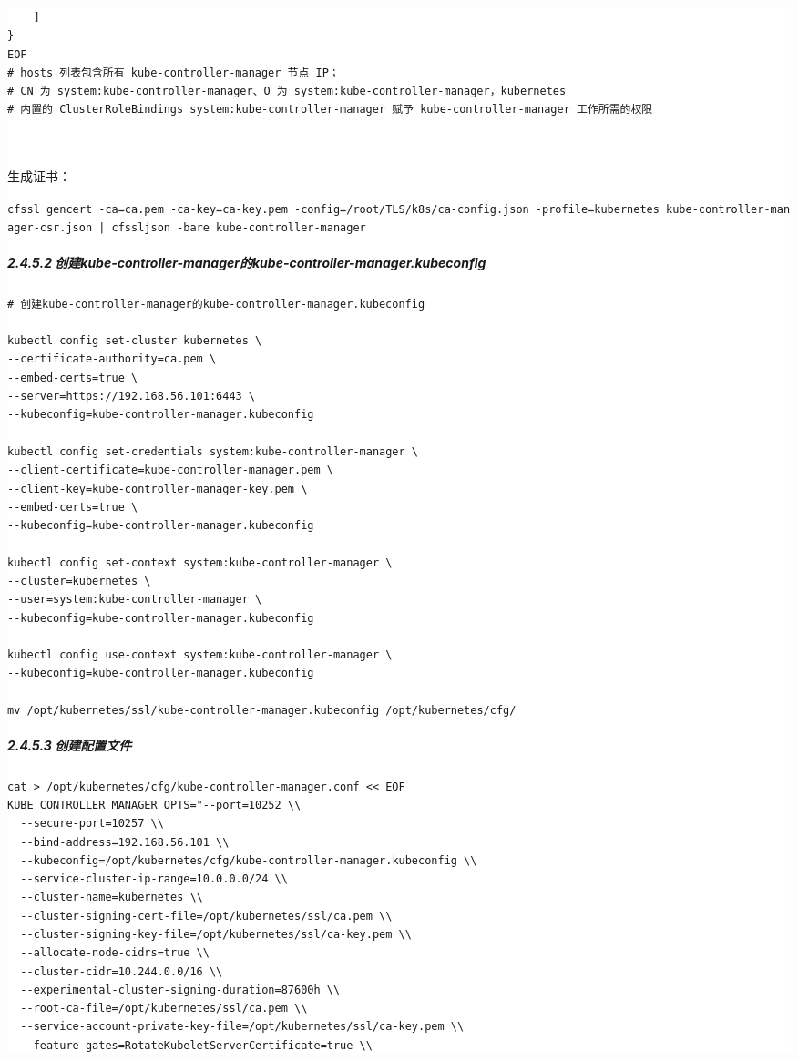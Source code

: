 ```shell
    ]
}
EOF
# hosts 列表包含所有 kube-controller-manager 节点 IP；
# CN 为 system:kube-controller-manager、O 为 system:kube-controller-manager，kubernetes 
# 内置的 ClusterRoleBindings system:kube-controller-manager 赋予 kube-controller-manager 工作所需的权限



```

生成证书：

```shell
cfssl gencert -ca=ca.pem -ca-key=ca-key.pem -config=/root/TLS/k8s/ca-config.json -profile=kubernetes kube-controller-manager-csr.json | cfssljson -bare kube-controller-manager
```

##### 2.4.5.2  创建kube-controller-manager的kube-controller-manager.kubeconfig

```shell
# 创建kube-controller-manager的kube-controller-manager.kubeconfig

kubectl config set-cluster kubernetes \
--certificate-authority=ca.pem \
--embed-certs=true \
--server=https://192.168.56.101:6443 \
--kubeconfig=kube-controller-manager.kubeconfig

kubectl config set-credentials system:kube-controller-manager \
--client-certificate=kube-controller-manager.pem \
--client-key=kube-controller-manager-key.pem \
--embed-certs=true \
--kubeconfig=kube-controller-manager.kubeconfig

kubectl config set-context system:kube-controller-manager \
--cluster=kubernetes \
--user=system:kube-controller-manager \
--kubeconfig=kube-controller-manager.kubeconfig

kubectl config use-context system:kube-controller-manager \
--kubeconfig=kube-controller-manager.kubeconfig

mv /opt/kubernetes/ssl/kube-controller-manager.kubeconfig /opt/kubernetes/cfg/
```



##### 2.4.5.3 创建配置文件

```shell
cat > /opt/kubernetes/cfg/kube-controller-manager.conf << EOF 
KUBE_CONTROLLER_MANAGER_OPTS="--port=10252 \\
  --secure-port=10257 \\
  --bind-address=192.168.56.101 \\
  --kubeconfig=/opt/kubernetes/cfg/kube-controller-manager.kubeconfig \\
  --service-cluster-ip-range=10.0.0.0/24 \\
  --cluster-name=kubernetes \\
  --cluster-signing-cert-file=/opt/kubernetes/ssl/ca.pem \\
  --cluster-signing-key-file=/opt/kubernetes/ssl/ca-key.pem \\
  --allocate-node-cidrs=true \\
  --cluster-cidr=10.244.0.0/16 \\
  --experimental-cluster-signing-duration=87600h \\
  --root-ca-file=/opt/kubernetes/ssl/ca.pem \\
  --service-account-private-key-file=/opt/kubernetes/ssl/ca-key.pem \\
  --feature-gates=RotateKubeletServerCertificate=true \\
```